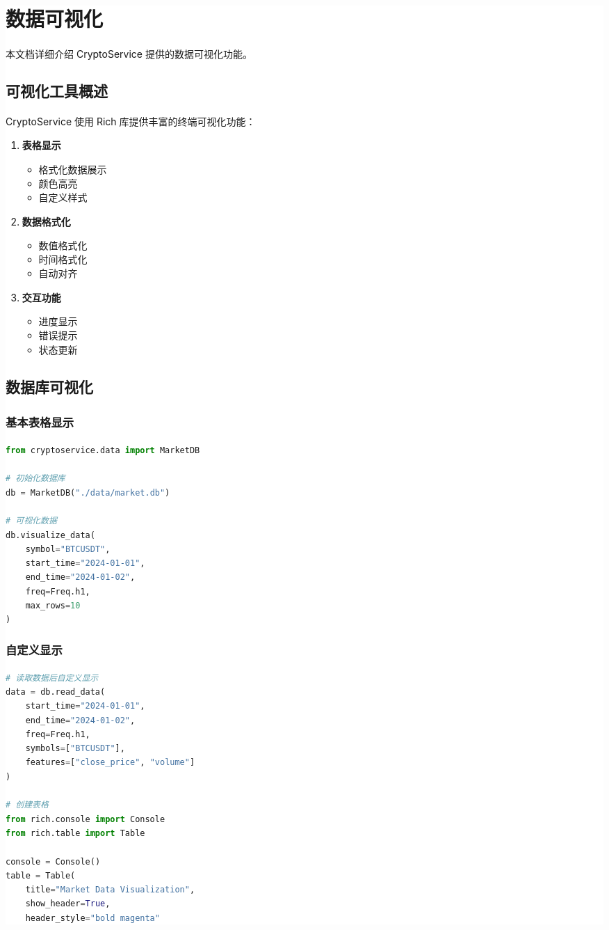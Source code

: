 # 数据可视化

本文档详细介绍 CryptoService 提供的数据可视化功能。

## 可视化工具概述

CryptoService 使用 Rich 库提供丰富的终端可视化功能：

1. **表格显示**
   - 格式化数据展示
   - 颜色高亮
   - 自定义样式

2. **数据格式化**
   - 数值格式化
   - 时间格式化
   - 自动对齐

3. **交互功能**
   - 进度显示
   - 错误提示
   - 状态更新

## 数据库可视化

### 基本表格显示

```python
from cryptoservice.data import MarketDB

# 初始化数据库
db = MarketDB("./data/market.db")

# 可视化数据
db.visualize_data(
    symbol="BTCUSDT",
    start_time="2024-01-01",
    end_time="2024-01-02",
    freq=Freq.h1,
    max_rows=10
)
```

### 自定义显示

```python
# 读取数据后自定义显示
data = db.read_data(
    start_time="2024-01-01",
    end_time="2024-01-02",
    freq=Freq.h1,
    symbols=["BTCUSDT"],
    features=["close_price", "volume"]
)

# 创建表格
from rich.console import Console
from rich.table import Table

console = Console()
table = Table(
    title="Market Data Visualization",
    show_header=True,
    header_style="bold magenta"
```